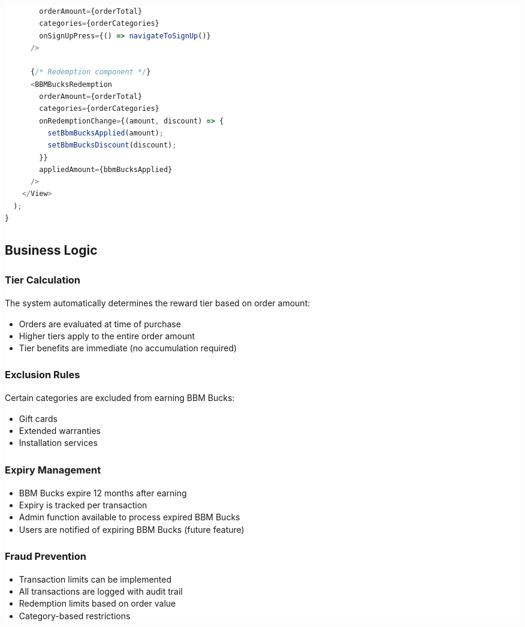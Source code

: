 ```javascript
        orderAmount={orderTotal}
        categories={orderCategories}
        onSignUpPress={() => navigateToSignUp()}
      />

      {/* Redemption component */}
      <BBMBucksRedemption
        orderAmount={orderTotal}
        categories={orderCategories}
        onRedemptionChange={(amount, discount) => {
          setBbmBucksApplied(amount);
          setBbmBucksDiscount(discount);
        }}
        appliedAmount={bbmBucksApplied}
      />
    </View>
  );
}
```

## Business Logic

### Tier Calculation

The system automatically determines the reward tier based on order amount:

- Orders are evaluated at time of purchase
- Higher tiers apply to the entire order amount
- Tier benefits are immediate (no accumulation required)

### Exclusion Rules

Certain categories are excluded from earning BBM Bucks:

- Gift cards
- Extended warranties
- Installation services

### Expiry Management

- BBM Bucks expire 12 months after earning
- Expiry is tracked per transaction
- Admin function available to process expired BBM Bucks
- Users are notified of expiring BBM Bucks (future feature)

### Fraud Prevention

- Transaction limits can be implemented
- All transactions are logged with audit trail
- Redemption limits based on order value
- Category-based restrictions
